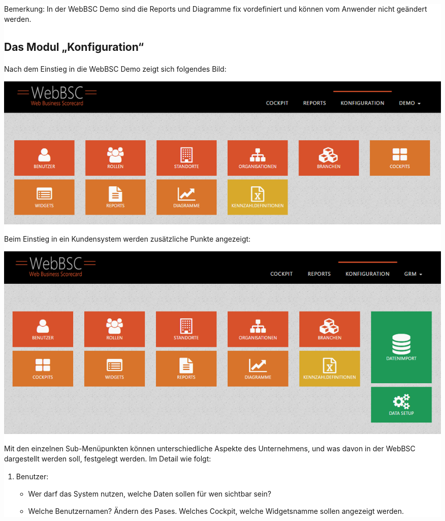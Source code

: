Bemerkung: In der WebBSC Demo sind die Reports und Diagramme fix vordefiniert und können vom Anwender nicht geändert werden.

## Das Modul „Konfiguration“

Nach dem Einstieg in die WebBSC Demo zeigt sich folgendes Bild:

![demo-conf.png](../_uploads/demo-conf.png)

Beim Einstieg in ein Kundensystem werden zusätzliche Punkte angezeigt:

![user-conf.png](../_uploads/user-conf.png)

Mit den einzelnen Sub-Menüpunkten können unterschiedliche Aspekte des Unternehmens, und was davon in der WebBSC dargestellt werden soll, festgelegt werden. Im Detail wie folgt:

 1. Benutzer:

    * Wer darf das System nutzen, welche Daten sollen für wen sichtbar sein?

    * Welche Benutzernamen? Ändern des Pases. Welches Cockpit, welche Widgetsnamme sollen angezeigt werden.
